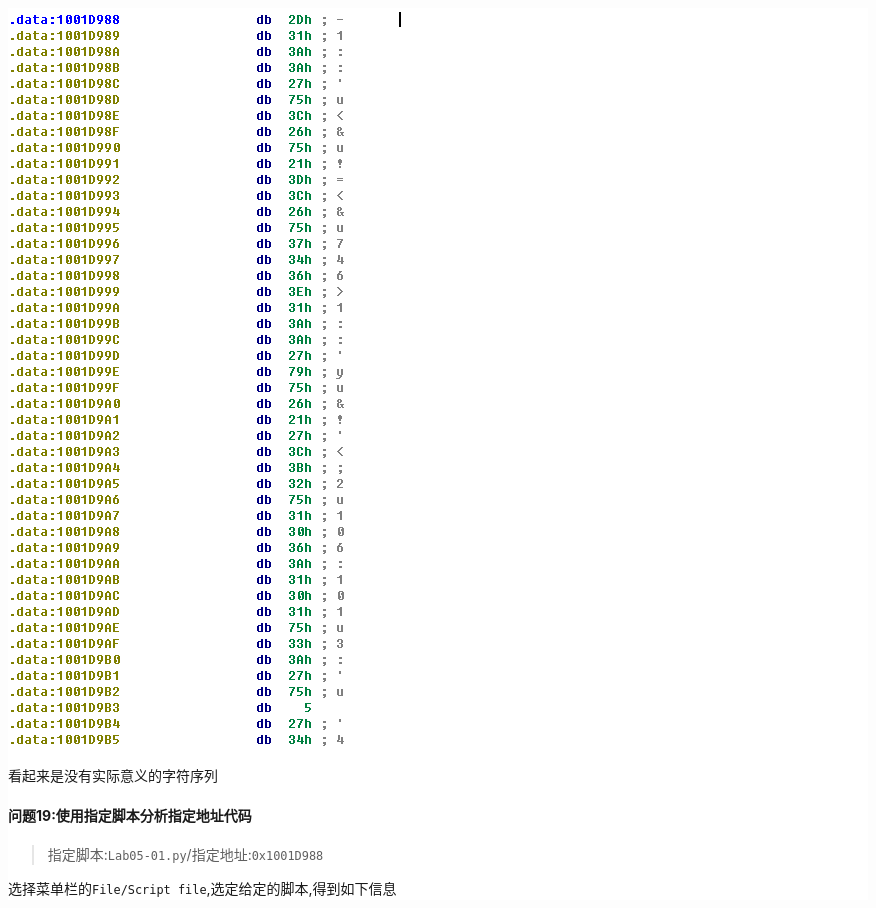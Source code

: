 ![](../IMG/LAB5-1-34.png)

看起来是没有实际意义的字符序列

#### 问题19:使用指定脚本分析指定地址代码

> 指定脚本:`Lab05-01.py`/指定地址:`0x1001D988`

选择菜单栏的`File/Script file`,选定给定的脚本,得到如下信息
